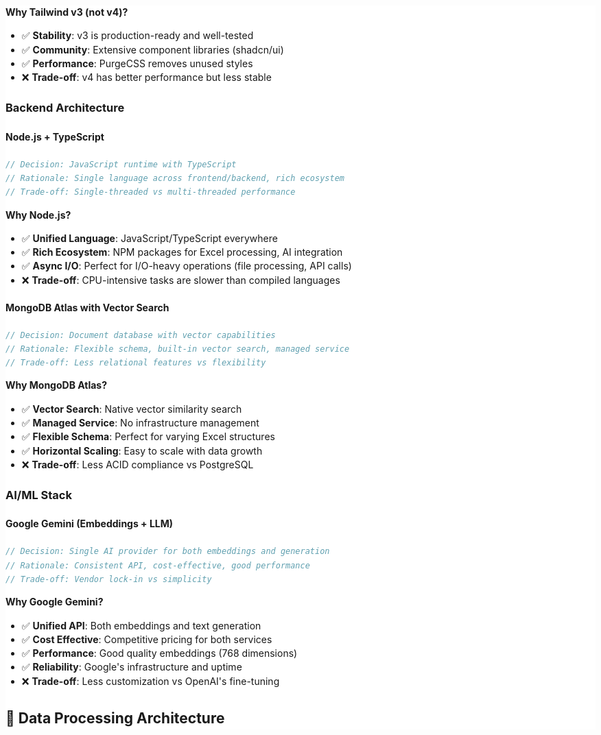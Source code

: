 **Why Tailwind v3 (not v4)?**
- ✅ **Stability**: v3 is production-ready and well-tested
- ✅ **Community**: Extensive component libraries (shadcn/ui)
- ✅ **Performance**: PurgeCSS removes unused styles
- ❌ **Trade-off**: v4 has better performance but less stable

### **Backend Architecture**

#### **Node.js + TypeScript**
```typescript
// Decision: JavaScript runtime with TypeScript
// Rationale: Single language across frontend/backend, rich ecosystem
// Trade-off: Single-threaded vs multi-threaded performance
```

**Why Node.js?**
- ✅ **Unified Language**: JavaScript/TypeScript everywhere
- ✅ **Rich Ecosystem**: NPM packages for Excel processing, AI integration
- ✅ **Async I/O**: Perfect for I/O-heavy operations (file processing, API calls)
- ❌ **Trade-off**: CPU-intensive tasks are slower than compiled languages

#### **MongoDB Atlas with Vector Search**
```typescript
// Decision: Document database with vector capabilities
// Rationale: Flexible schema, built-in vector search, managed service
// Trade-off: Less relational features vs flexibility
```

**Why MongoDB Atlas?**
- ✅ **Vector Search**: Native vector similarity search
- ✅ **Managed Service**: No infrastructure management
- ✅ **Flexible Schema**: Perfect for varying Excel structures
- ✅ **Horizontal Scaling**: Easy to scale with data growth
- ❌ **Trade-off**: Less ACID compliance vs PostgreSQL

### **AI/ML Stack**

#### **Google Gemini (Embeddings + LLM)**
```typescript
// Decision: Single AI provider for both embeddings and generation
// Rationale: Consistent API, cost-effective, good performance
// Trade-off: Vendor lock-in vs simplicity
```

**Why Google Gemini?**
- ✅ **Unified API**: Both embeddings and text generation
- ✅ **Cost Effective**: Competitive pricing for both services
- ✅ **Performance**: Good quality embeddings (768 dimensions)
- ✅ **Reliability**: Google's infrastructure and uptime
- ❌ **Trade-off**: Less customization vs OpenAI's fine-tuning

## 🔄 Data Processing Architecture
